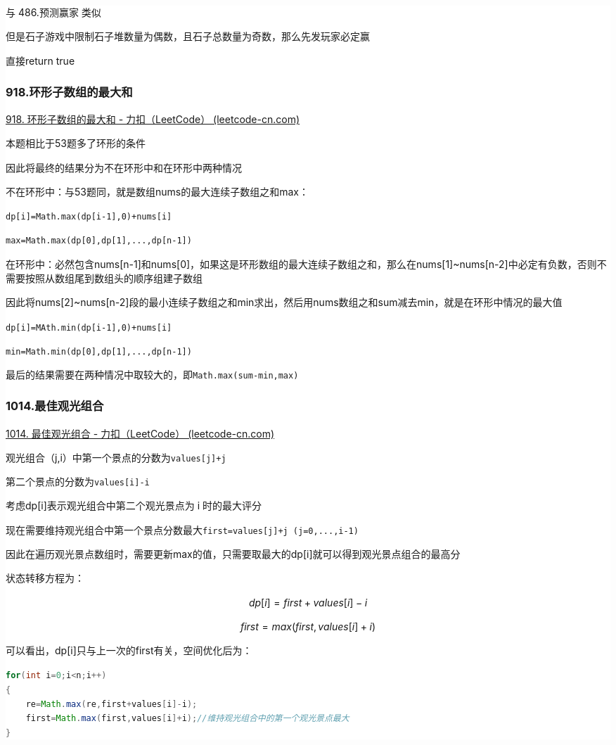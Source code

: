 与 486.预测赢家 类似

但是石子游戏中限制石子堆数量为偶数，且石子总数量为奇数，那么先发玩家必定赢

直接return true

### 918.环形子数组的最大和

[918. 环形子数组的最大和 - 力扣（LeetCode） (leetcode-cn.com)](https://leetcode-cn.com/problems/maximum-sum-circular-subarray/)

本题相比于53题多了环形的条件

因此将最终的结果分为不在环形中和在环形中两种情况

不在环形中：与53题同，就是数组nums的最大连续子数组之和max：

`dp[i]=Math.max(dp[i-1],0)+nums[i]`

`max=Math.max(dp[0],dp[1],...,dp[n-1])`

在环形中：必然包含nums[n-1]和nums[0]，如果这是环形数组的最大连续子数组之和，那么在nums[1]~nums[n-2]中必定有负数，否则不需要按照从数组尾到数组头的顺序组建子数组

因此将nums[2]~nums[n-2]段的最小连续子数组之和min求出，然后用nums数组之和sum减去min，就是在环形中情况的最大值

`dp[i]=MAth.min(dp[i-1],0)+nums[i]`

`min=Math.min(dp[0],dp[1],...,dp[n-1])`

最后的结果需要在两种情况中取较大的，即`Math.max(sum-min,max)`

### 1014.最佳观光组合

[1014. 最佳观光组合 - 力扣（LeetCode） (leetcode-cn.com)](https://leetcode-cn.com/problems/best-sightseeing-pair/)

观光组合（j,i）中第一个景点的分数为`values[j]+j`

第二个景点的分数为`values[i]-i`

考虑dp[i]表示观光组合中第二个观光景点为 i 时的最大评分

现在需要维持观光组合中第一个景点分数最大`first=values[j]+j (j=0,...,i-1)`

因此在遍历观光景点数组时，需要更新max的值，只需要取最大的dp[i]就可以得到观光景点组合的最高分

状态转移方程为：



$$
dp[i]=first+values[i]-i
$$

$$
first=max(first,values[i]+i)
$$

可以看出，dp[i]只与上一次的first有关，空间优化后为：

```java
for(int i=0;i<n;i++)
{
    re=Math.max(re,first+values[i]-i);
    first=Math.max(first,values[i]+i);//维持观光组合中的第一个观光景点最大
}
```
